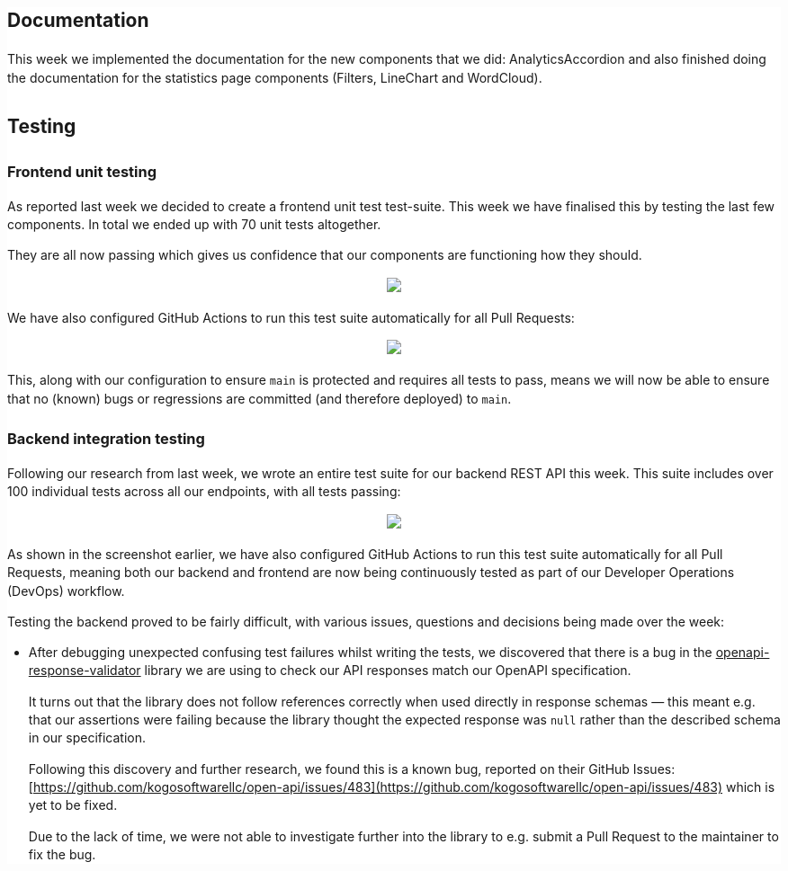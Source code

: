 ## Documentation

This week we implemented the documentation for the new components that we did: AnalyticsAccordion and also finished doing the documentation for the statistics page components (Filters, LineChart and WordCloud).

## Testing

### Frontend unit testing

As reported last week we decided to create a frontend unit test test-suite. This week we have finalised this by testing the last few components. In total we ended up with 70 unit tests altogether.

They are all now passing which gives us confidence that our components are functioning how they should.

<p align="center"><img width="100%" src="/blog/images/week-19-image-6.png" /></p>

We have also configured GitHub Actions to run this test suite automatically for all Pull Requests:

<p align="center"><img width="100%" src="/blog/images/week-19-image-7.png" /></p>

This, along with our configuration to ensure `main` is protected and requires all tests to pass, means we will now be able to ensure that no (known) bugs or regressions are committed (and therefore deployed) to `main`.

### Backend integration testing

Following our research from last week, we wrote an entire test suite for our backend REST API this week. This suite includes over 100 individual tests across all our endpoints, with all tests passing:

<p align="center"><img width="100%" src="/blog/images/week-19-image-8.png" /></p>

As shown in the screenshot earlier, we have also configured GitHub Actions to run this test suite automatically for all Pull Requests, meaning both our backend and frontend are now being continuously tested as part of our Developer Operations (DevOps) workflow.

Testing the backend proved to be fairly difficult, with various issues, questions and decisions being made over the week:

- After debugging unexpected confusing test failures whilst writing the tests, we discovered that there is a bug in the [openapi-response-validator](https://www.npmjs.com/package/openapi-response-validator) library we are using to check our API responses match our OpenAPI specification.

    It turns out that the library does not follow references correctly when used directly in response schemas — this meant e.g. that our assertions were failing because the library thought the expected response was `null` rather than the described schema in our specification.

    Following this discovery and further research, we found this is a known bug, reported on their GitHub Issues: [https://github.com/kogosoftwarellc/open-api/issues/483](https://github.com/kogosoftwarellc/open-api/issues/483) which is yet to be fixed.

    Due to the lack of time, we were not able to investigate further into the library to e.g. submit a Pull Request to the maintainer to fix the bug.
